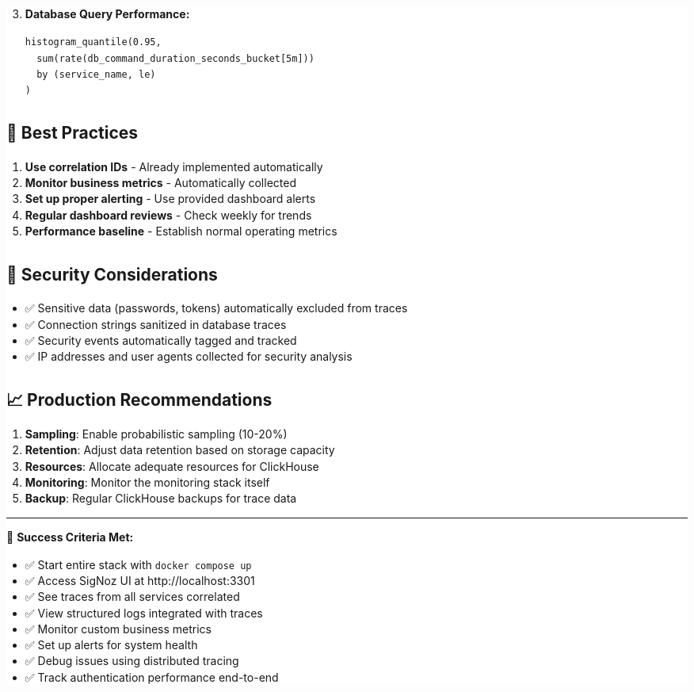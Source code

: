 3. **Database Query Performance:**
   ```promql
   histogram_quantile(0.95, 
     sum(rate(db_command_duration_seconds_bucket[5m])) 
     by (service_name, le)
   )
   ```

## 📝 Best Practices

1. **Use correlation IDs** - Already implemented automatically
2. **Monitor business metrics** - Automatically collected
3. **Set up proper alerting** - Use provided dashboard alerts
4. **Regular dashboard reviews** - Check weekly for trends
5. **Performance baseline** - Establish normal operating metrics

## 🔐 Security Considerations

- ✅ Sensitive data (passwords, tokens) automatically excluded from traces
- ✅ Connection strings sanitized in database traces
- ✅ Security events automatically tagged and tracked
- ✅ IP addresses and user agents collected for security analysis

## 📈 Production Recommendations

1. **Sampling**: Enable probabilistic sampling (10-20%)
2. **Retention**: Adjust data retention based on storage capacity
3. **Resources**: Allocate adequate resources for ClickHouse
4. **Monitoring**: Monitor the monitoring stack itself
5. **Backup**: Regular ClickHouse backups for trace data

---

🎉 **Success Criteria Met:**
- ✅ Start entire stack with `docker compose up`
- ✅ Access SigNoz UI at http://localhost:3301
- ✅ See traces from all services correlated
- ✅ View structured logs integrated with traces
- ✅ Monitor custom business metrics
- ✅ Set up alerts for system health
- ✅ Debug issues using distributed tracing
- ✅ Track authentication performance end-to-end